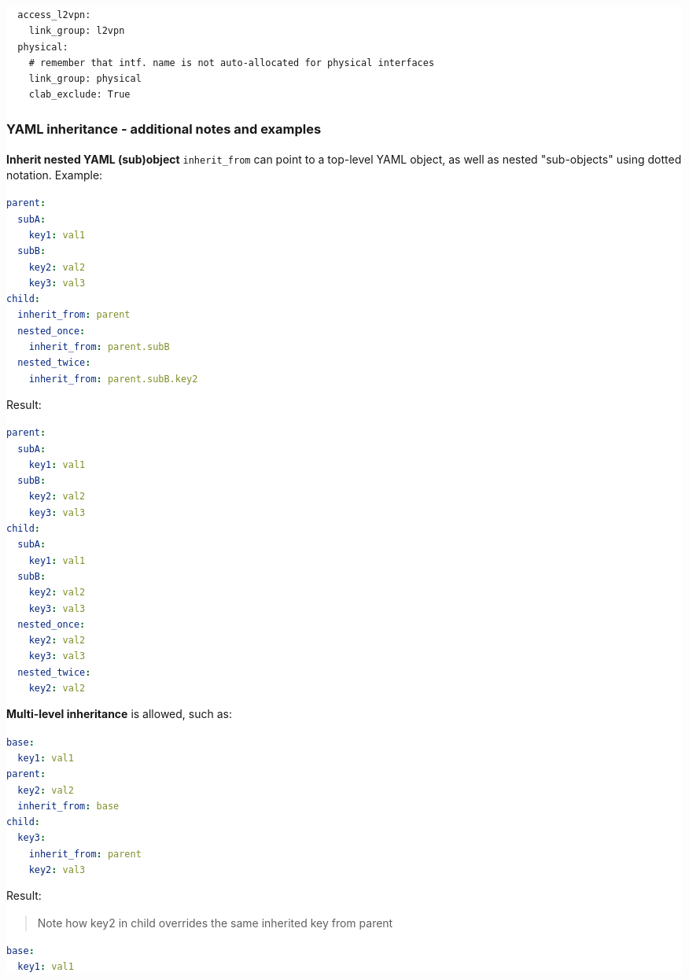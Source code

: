 ```
  access_l2vpn:
    link_group: l2vpn
  physical:
    # remember that intf. name is not auto-allocated for physical interfaces
    link_group: physical
    clab_exclude: True
```

### YAML inheritance - additional notes and examples
**Inherit nested YAML (sub)object**
`inherit_from` can point to a top-level YAML object, as well as nested "sub-objects" using dotted notation.
Example:
```yaml
parent:
  subA:
    key1: val1
  subB:
    key2: val2
    key3: val3
child:
  inherit_from: parent
  nested_once:
    inherit_from: parent.subB
  nested_twice:
    inherit_from: parent.subB.key2
```
Result:
```yaml
parent:
  subA:
    key1: val1
  subB:
    key2: val2
    key3: val3
child:
  subA:
    key1: val1
  subB:
    key2: val2
    key3: val3
  nested_once:
    key2: val2
    key3: val3
  nested_twice:
    key2: val2
```

**Multi-level inheritance** is allowed, such as:
```yaml
base:
  key1: val1
parent:
  key2: val2
  inherit_from: base
child:
  key3:
    inherit_from: parent
    key2: val3
```
Result:
> Note how key2 in child overrides the same inherited key from parent
```yaml
base:
  key1: val1
```